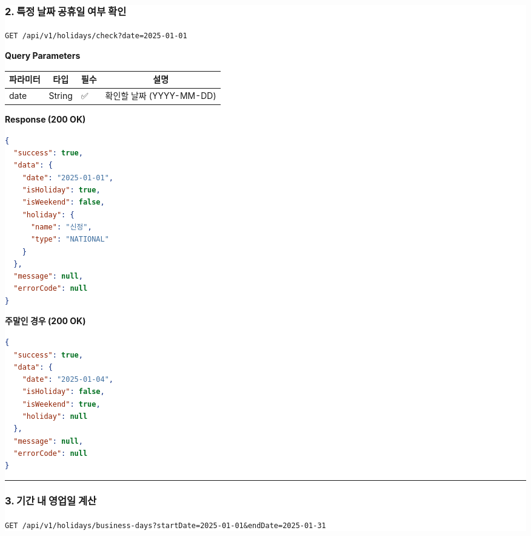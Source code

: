 
### 2. 특정 날짜 공휴일 여부 확인

```http
GET /api/v1/holidays/check?date=2025-01-01
```

**Query Parameters**

| 파라미터 | 타입 | 필수 | 설명 |
|---------|------|------|------|
| date | String | ✅ | 확인할 날짜 (YYYY-MM-DD) |

**Response (200 OK)**

```json
{
  "success": true,
  "data": {
    "date": "2025-01-01",
    "isHoliday": true,
    "isWeekend": false,
    "holiday": {
      "name": "신정",
      "type": "NATIONAL"
    }
  },
  "message": null,
  "errorCode": null
}
```

**주말인 경우 (200 OK)**

```json
{
  "success": true,
  "data": {
    "date": "2025-01-04",
    "isHoliday": false,
    "isWeekend": true,
    "holiday": null
  },
  "message": null,
  "errorCode": null
}
```

---

### 3. 기간 내 영업일 계산

```http
GET /api/v1/holidays/business-days?startDate=2025-01-01&endDate=2025-01-31
```
